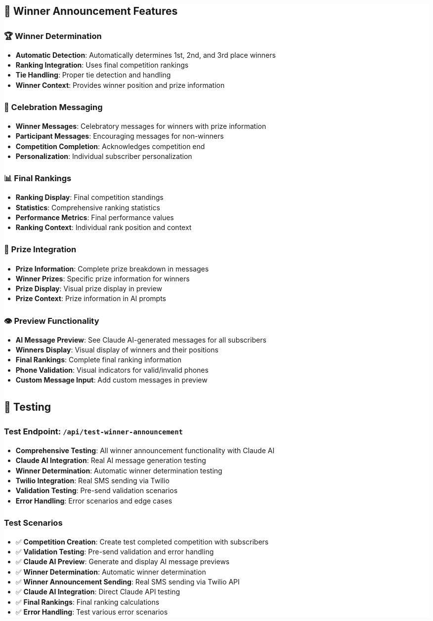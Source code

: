 ## 🎨 Winner Announcement Features

### **🏆 Winner Determination**
- **Automatic Detection**: Automatically determines 1st, 2nd, and 3rd place winners
- **Ranking Integration**: Uses final competition rankings
- **Tie Handling**: Proper tie detection and handling
- **Winner Context**: Provides winner position and prize information

### **🎉 Celebration Messaging**
- **Winner Messages**: Celebratory messages for winners with prize information
- **Participant Messages**: Encouraging messages for non-winners
- **Competition Completion**: Acknowledges competition end
- **Personalization**: Individual subscriber personalization

### **📊 Final Rankings**
- **Ranking Display**: Final competition standings
- **Statistics**: Comprehensive ranking statistics
- **Performance Metrics**: Final performance values
- **Ranking Context**: Individual rank position and context

### **🎁 Prize Integration**
- **Prize Information**: Complete prize breakdown in messages
- **Winner Prizes**: Specific prize information for winners
- **Prize Display**: Visual prize display in preview
- **Prize Context**: Prize information in AI prompts

### **👁️ Preview Functionality**
- **AI Message Preview**: See Claude AI-generated messages for all subscribers
- **Winners Display**: Visual display of winners and their positions
- **Final Rankings**: Complete final ranking information
- **Phone Validation**: Visual indicators for valid/invalid phones
- **Custom Message Input**: Add custom messages in preview

## 🧪 Testing

### **Test Endpoint**: `/api/test-winner-announcement`
- **Comprehensive Testing**: All winner announcement functionality with Claude AI
- **Claude AI Integration**: Real AI message generation testing
- **Winner Determination**: Automatic winner determination testing
- **Twilio Integration**: Real SMS sending via Twilio
- **Validation Testing**: Pre-send validation scenarios
- **Error Handling**: Error scenarios and edge cases

### **Test Scenarios**
- ✅ **Competition Creation**: Create test completed competition with subscribers
- ✅ **Validation Testing**: Pre-send validation and error handling
- ✅ **Claude AI Preview**: Generate and display AI message previews
- ✅ **Winner Determination**: Automatic winner determination
- ✅ **Winner Announcement Sending**: Real SMS sending via Twilio API
- ✅ **Claude AI Integration**: Direct Claude API testing
- ✅ **Final Rankings**: Final ranking calculations
- ✅ **Error Handling**: Test various error scenarios
